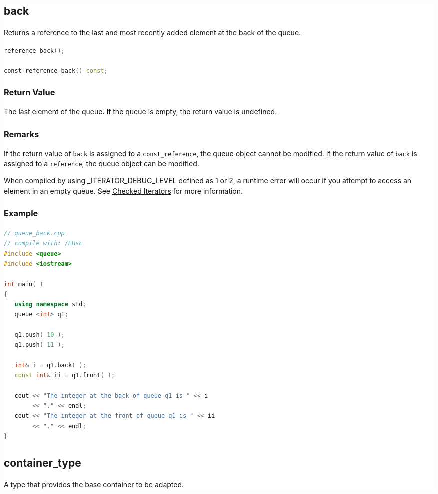## <a name="back"></a> back

Returns a reference to the last and most recently added element at the back of the queue.

```cpp
reference back();

const_reference back() const;
```

### Return Value

The last element of the queue. If the queue is empty, the return value is undefined.

### Remarks

If the return value of `back` is assigned to a `const_reference`, the queue object cannot be modified. If the return value of `back` is assigned to a `reference`, the queue object can be modified.

When compiled by using [_ITERATOR_DEBUG_LEVEL](../standard-library/iterator-debug-level.md) defined as 1 or 2, a runtime error will occur if you attempt to access an element in an empty queue.  See [Checked Iterators](../standard-library/checked-iterators.md) for more information.

### Example

```cpp
// queue_back.cpp
// compile with: /EHsc
#include <queue>
#include <iostream>

int main( )
{
   using namespace std;
   queue <int> q1;

   q1.push( 10 );
   q1.push( 11 );

   int& i = q1.back( );
   const int& ii = q1.front( );

   cout << "The integer at the back of queue q1 is " << i
        << "." << endl;
   cout << "The integer at the front of queue q1 is " << ii
        << "." << endl;
}
```

## <a name="container_type"></a> container_type

A type that provides the base container to be adapted.
